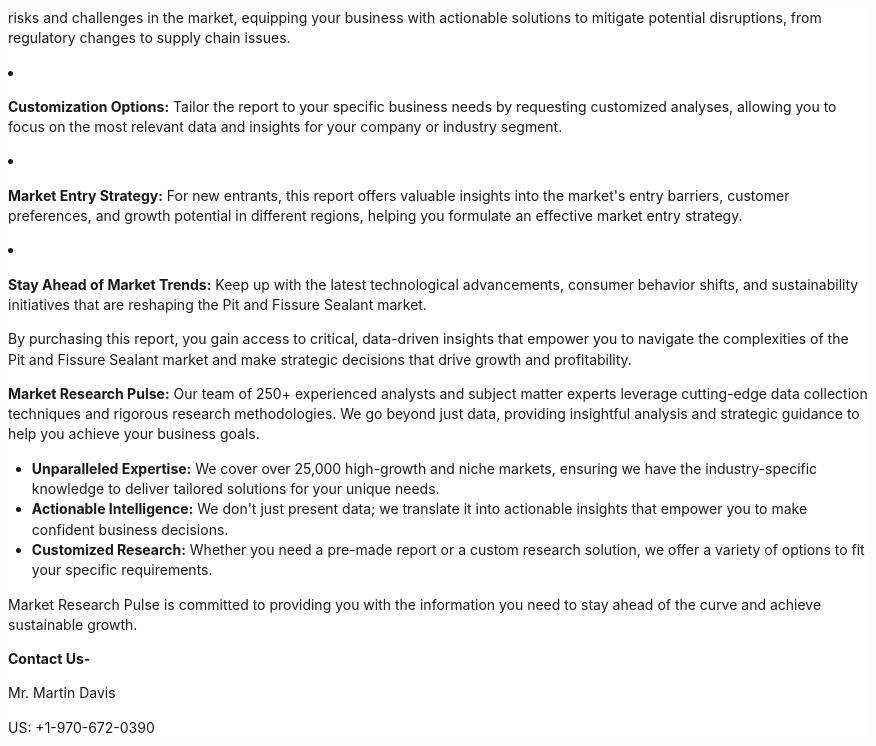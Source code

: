 risks and challenges in the market, equipping your business with actionable solutions to mitigate potential disruptions, from regulatory changes to supply chain issues.</p></li><li><p><strong>Customization Options:</strong> Tailor the report to your specific business needs by requesting customized analyses, allowing you to focus on the most relevant data and insights for your company or industry segment.</p></li><li><p><strong>Market Entry Strategy:</strong> For new entrants, this report offers valuable insights into the market's entry barriers, customer preferences, and growth potential in different regions, helping you formulate an effective market entry strategy.</p></li><li><p><strong>Stay Ahead of Market Trends:</strong> Keep up with the latest technological advancements, consumer behavior shifts, and sustainability initiatives that are reshaping the Pit and Fissure Sealant market.</p></li></ol><p>By purchasing this report, you gain access to critical, data-driven insights that empower you to navigate the complexities of the Pit and Fissure Sealant market and make strategic decisions that drive growth and profitability.</p><p><strong>Market Research Pulse:</strong>&nbsp;Our team of 250+ experienced analysts and subject matter experts leverage cutting-edge data collection techniques and rigorous research methodologies. We go beyond just data, providing insightful analysis and strategic guidance to help you achieve your business goals.</p><ul><li><strong>Unparalleled Expertise:</strong>&nbsp;We cover over 25,000 high-growth and niche markets, ensuring we have the industry-specific knowledge to deliver tailored solutions for your unique needs.</li><li><strong>Actionable Intelligence:</strong>&nbsp;We don't just present data; we translate it into actionable insights that empower you to make confident business decisions.</li><li><strong>Customized Research:</strong>&nbsp;Whether you need a pre-made report or a custom research solution, we offer a variety of options to fit your specific requirements.</li></ul><p>Market Research Pulse is committed to providing you with the information you need to stay ahead of the curve and achieve sustainable growth.</p><p><strong>Contact Us-</strong></p><p>Mr. Martin Davis</p><p>US: +1-970-672-0390</p>
